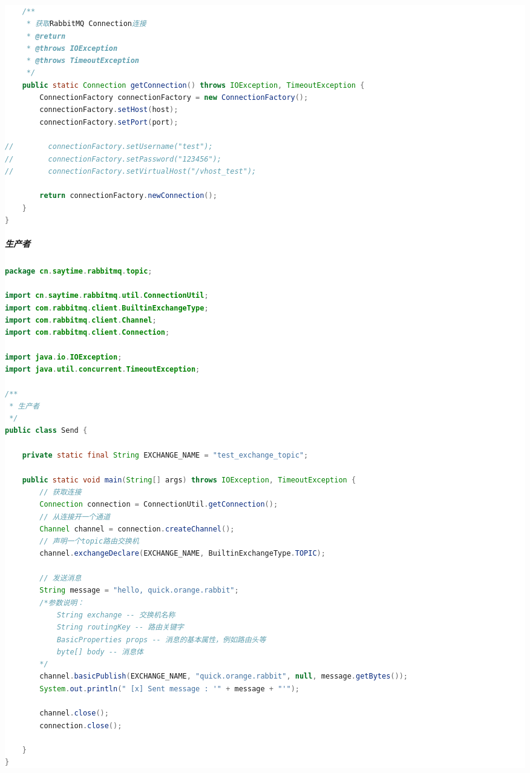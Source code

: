 ```java
    /**
     * 获取RabbitMQ Connection连接
     * @return
     * @throws IOException
     * @throws TimeoutException
     */
    public static Connection getConnection() throws IOException, TimeoutException {
        ConnectionFactory connectionFactory = new ConnectionFactory();
        connectionFactory.setHost(host);
        connectionFactory.setPort(port);

//        connectionFactory.setUsername("test");
//        connectionFactory.setPassword("123456");
//        connectionFactory.setVirtualHost("/vhost_test");

        return connectionFactory.newConnection();
    }
}
```

##### 生产者

```java
package cn.saytime.rabbitmq.topic;

import cn.saytime.rabbitmq.util.ConnectionUtil;
import com.rabbitmq.client.BuiltinExchangeType;
import com.rabbitmq.client.Channel;
import com.rabbitmq.client.Connection;

import java.io.IOException;
import java.util.concurrent.TimeoutException;

/**
 * 生产者
 */
public class Send {

    private static final String EXCHANGE_NAME = "test_exchange_topic";

    public static void main(String[] args) throws IOException, TimeoutException {
        // 获取连接
        Connection connection = ConnectionUtil.getConnection();
        // 从连接开一个通道
        Channel channel = connection.createChannel();
        // 声明一个topic路由交换机
        channel.exchangeDeclare(EXCHANGE_NAME, BuiltinExchangeType.TOPIC);

        // 发送消息
        String message = "hello, quick.orange.rabbit";
        /*参数说明：
        	String exchange -- 交换机名称
        	String routingKey -- 路由关键字
        	BasicProperties props -- 消息的基本属性，例如路由头等
        	byte[] body -- 消息体
        */
        channel.basicPublish(EXCHANGE_NAME, "quick.orange.rabbit", null, message.getBytes());
        System.out.println(" [x] Sent message : '" + message + "'");

        channel.close();
        connection.close();

    }
}
```